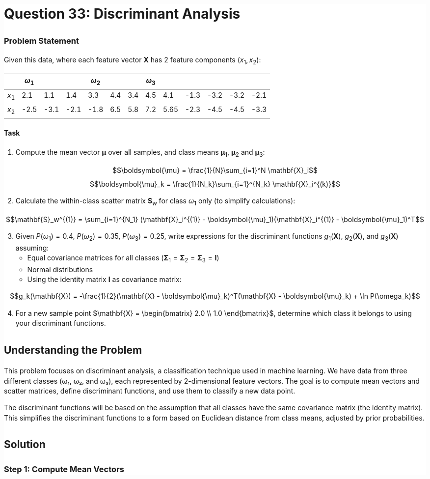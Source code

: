# Question 33: Discriminant Analysis

### Problem Statement
Given this data, where each feature vector $\mathbf{X}$ has 2 feature components $(x_1, x_2)$:

|       | $\omega_1$ |      |      | $\omega_2$ |     |     | $\omega_3$ |      |      |      |      |      |
| ----- | ---------- | ---- | ---- | ---------- | --- | --- | ---------- | ---- | ---- | ---- | ---- | ---- |
| $x_1$ | 2.1        | 1.1  | 1.4  | 3.3        | 4.4 | 3.4 | 4.5        | 4.1  | -1.3 | -3.2 | -3.2 | -2.1 |
| $x_2$ | -2.5       | -3.1 | -2.1 | -1.8       | 6.5 | 5.8 | 7.2        | 5.65 | -2.3 | -4.5 | -4.5 | -3.3 |

#### Task
1. Compute the mean vector $\boldsymbol{\mu}$ over all samples, and class means $\boldsymbol{\mu}_1$, $\boldsymbol{\mu}_2$ and $\boldsymbol{\mu}_3$:

$$\boldsymbol{\mu} = \frac{1}{N}\sum_{i=1}^N \mathbf{X}_i$$
$$\boldsymbol{\mu}_k = \frac{1}{N_k}\sum_{i=1}^{N_k} \mathbf{X}_i^{(k)}$$

2. Calculate the within-class scatter matrix $\mathbf{S}_w$ for class $\omega_1$ only (to simplify calculations):

$$\mathbf{S}_w^{(1)} = \sum_{i=1}^{N_1} (\mathbf{X}_i^{(1)} - \boldsymbol{\mu}_1)(\mathbf{X}_i^{(1)} - \boldsymbol{\mu}_1)^T$$

3. Given $P(\omega_1) = 0.4$, $P(\omega_2) = 0.35$, $P(\omega_3) = 0.25$, write expressions for the discriminant functions $g_1(\mathbf{X})$, $g_2(\mathbf{X})$, and $g_3(\mathbf{X})$ assuming:
   - Equal covariance matrices for all classes ($\mathbf{\Sigma}_1 = \mathbf{\Sigma}_2 = \mathbf{\Sigma}_3 = \mathbf{I}$)
   - Normal distributions
   - Using the identity matrix $\mathbf{I}$ as covariance matrix:

$$g_k(\mathbf{X}) = -\frac{1}{2}(\mathbf{X} - \boldsymbol{\mu}_k)^T(\mathbf{X} - \boldsymbol{\mu}_k) + \ln P(\omega_k)$$

4. For a new sample point $\mathbf{X} = \begin{bmatrix} 2.0 \\ 1.0 \end{bmatrix}$, determine which class it belongs to using your discriminant functions.

## Understanding the Problem

This problem focuses on discriminant analysis, a classification technique used in machine learning. We have data from three different classes (ω₁, ω₂, and ω₃), each represented by 2-dimensional feature vectors. The goal is to compute mean vectors and scatter matrices, define discriminant functions, and use them to classify a new data point.

The discriminant functions will be based on the assumption that all classes have the same covariance matrix (the identity matrix). This simplifies the discriminant functions to a form based on Euclidean distance from class means, adjusted by prior probabilities.

## Solution

### Step 1: Compute Mean Vectors
